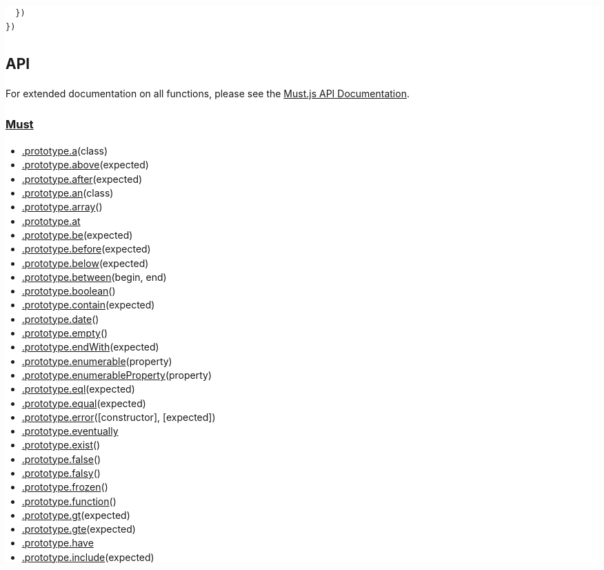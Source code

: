 ```javascript
  })
})
```


API
---
For extended documentation on all functions, please see the
[Must.js API Documentation][api].

[api]: https://github.com/moll/js-must/blob/master/doc/API.md

### [Must](https://github.com/moll/js-must/blob/master/doc/API.md#Must)
- [.prototype.a](https://github.com/moll/js-must/blob/master/doc/API.md#Must.prototype.a)(class)
- [.prototype.above](https://github.com/moll/js-must/blob/master/doc/API.md#Must.prototype.above)(expected)
- [.prototype.after](https://github.com/moll/js-must/blob/master/doc/API.md#Must.prototype.after)(expected)
- [.prototype.an](https://github.com/moll/js-must/blob/master/doc/API.md#Must.prototype.an)(class)
- [.prototype.array](https://github.com/moll/js-must/blob/master/doc/API.md#Must.prototype.array)()
- [.prototype.at](https://github.com/moll/js-must/blob/master/doc/API.md#Must.prototype.at)
- [.prototype.be](https://github.com/moll/js-must/blob/master/doc/API.md#Must.prototype.be)(expected)
- [.prototype.before](https://github.com/moll/js-must/blob/master/doc/API.md#Must.prototype.before)(expected)
- [.prototype.below](https://github.com/moll/js-must/blob/master/doc/API.md#Must.prototype.below)(expected)
- [.prototype.between](https://github.com/moll/js-must/blob/master/doc/API.md#Must.prototype.between)(begin, end)
- [.prototype.boolean](https://github.com/moll/js-must/blob/master/doc/API.md#Must.prototype.boolean)()
- [.prototype.contain](https://github.com/moll/js-must/blob/master/doc/API.md#Must.prototype.contain)(expected)
- [.prototype.date](https://github.com/moll/js-must/blob/master/doc/API.md#Must.prototype.date)()
- [.prototype.empty](https://github.com/moll/js-must/blob/master/doc/API.md#Must.prototype.empty)()
- [.prototype.endWith](https://github.com/moll/js-must/blob/master/doc/API.md#Must.prototype.endWith)(expected)
- [.prototype.enumerable](https://github.com/moll/js-must/blob/master/doc/API.md#Must.prototype.enumerable)(property)
- [.prototype.enumerableProperty](https://github.com/moll/js-must/blob/master/doc/API.md#Must.prototype.enumerableProperty)(property)
- [.prototype.eql](https://github.com/moll/js-must/blob/master/doc/API.md#Must.prototype.eql)(expected)
- [.prototype.equal](https://github.com/moll/js-must/blob/master/doc/API.md#Must.prototype.equal)(expected)
- [.prototype.error](https://github.com/moll/js-must/blob/master/doc/API.md#Must.prototype.error)([constructor], [expected])
- [.prototype.eventually](https://github.com/moll/js-must/blob/master/doc/API.md#Must.prototype.eventually)
- [.prototype.exist](https://github.com/moll/js-must/blob/master/doc/API.md#Must.prototype.exist)()
- [.prototype.false](https://github.com/moll/js-must/blob/master/doc/API.md#Must.prototype.false)()
- [.prototype.falsy](https://github.com/moll/js-must/blob/master/doc/API.md#Must.prototype.falsy)()
- [.prototype.frozen](https://github.com/moll/js-must/blob/master/doc/API.md#Must.prototype.frozen)()
- [.prototype.function](https://github.com/moll/js-must/blob/master/doc/API.md#Must.prototype.function)()
- [.prototype.gt](https://github.com/moll/js-must/blob/master/doc/API.md#Must.prototype.gt)(expected)
- [.prototype.gte](https://github.com/moll/js-must/blob/master/doc/API.md#Must.prototype.gte)(expected)
- [.prototype.have](https://github.com/moll/js-must/blob/master/doc/API.md#Must.prototype.have)
- [.prototype.include](https://github.com/moll/js-must/blob/master/doc/API.md#Must.prototype.include)(expected)

[npm-badge]: https://img.shields.io/npm/v/must.svg
[travis-badge]: https://travis-ci.org/moll/js-must.png?branch=master
[rfc2119]: https://www.ietf.org/rfc/rfc2119.txt
[mocha]: http://visionmedia.github.io/mocha
[Must.prototype.eql]: https://github.com/moll/js-must/blob/master/doc/API.md#Must.prototype.eql
[browserify]: https://github.com/substack/node-browserify
[should.js]: https://github.com/visionmedia/should.js
[chai.js]: http://chaijs.com 
[email]: mailto:andri@dot.ee
[issues]: https://github.com/moll/js-must/issues